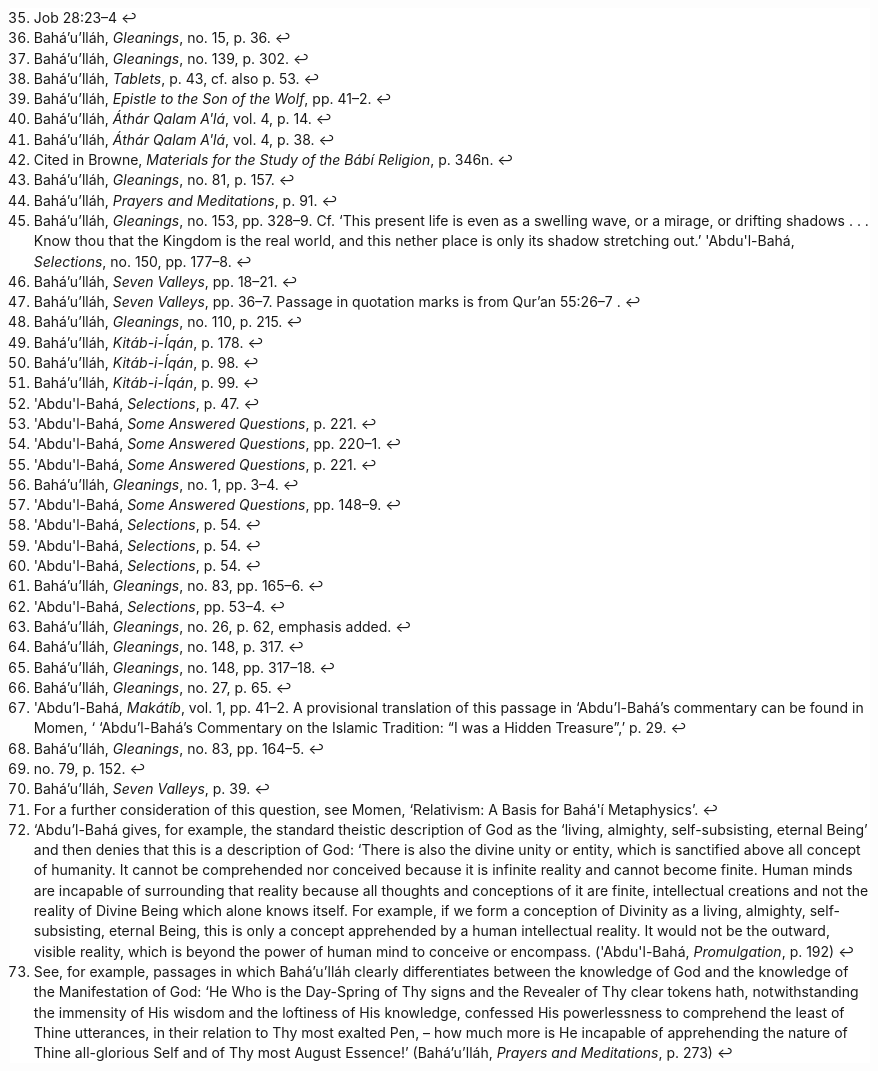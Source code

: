 35.  Job 28:23–4 ↩
36.  Bahá’u’lláh, _Gleanings_, no. 15, p. 36. ↩
37.  Bahá’u’lláh, _Gleanings_, no. 139, p. 302. ↩
38.  Bahá’u’lláh, _Tablets_, p. 43, cf. also p. 53. ↩
39.  Bahá’u’lláh, _Epistle to the Son of the Wolf_, pp. 41–2. ↩
40.  Bahá’u’lláh, _Áthár Qalam A'lá_, vol. 4, p. 14. ↩
41.  Bahá’u’lláh, _Áthár Qalam A'lá_, vol. 4, p. 38. ↩
42.  Cited in Browne, _Materials for the Study of the Bábí Religion_, p. 346n. ↩
43.  Bahá’u’lláh, _Gleanings_, no. 81, p. 157. ↩
44.  Bahá’u’lláh, _Prayers and Meditations_, p. 91. ↩
45.  Bahá’u’lláh, _Gleanings_, no. 153, pp. 328–9. Cf. ‘This present life is even as a swelling wave, or a mirage, or drifting shadows . . . Know thou that the Kingdom is the real world, and this nether place is only its shadow stretching out.’ 'Abdu'l-Bahá, _Selections_, no. 150, pp. 177–8. ↩
46.  Bahá’u’lláh, _Seven Valleys_, pp. 18–21. ↩
47.  Bahá’u’lláh, _Seven Valleys_, pp. 36–7. Passage in quotation marks is from Qur’an 55:26–7 . ↩
48.  Bahá’u’lláh, _Gleanings_, no. 110, p. 215. ↩
49.  Bahá’u’lláh, _Kitáb-i-Íqán_, p. 178. ↩
50.  Bahá’u’lláh, _Kitáb-i-Íqán_, p. 98. ↩
51.  Bahá’u’lláh, _Kitáb-i-Íqán_, p. 99. ↩
52.  'Abdu'l-Bahá, _Selections_, p. 47. ↩
53.  'Abdu'l-Bahá, _Some Answered Questions_, p. 221. ↩
54.  'Abdu'l-Bahá, _Some Answered Questions_, pp. 220–1. ↩
55.  'Abdu'l-Bahá, _Some Answered Questions_, p. 221. ↩
56.  Bahá’u’lláh, _Gleanings_, no. 1, pp. 3–4. ↩
57.  'Abdu'l-Bahá, _Some Answered Questions_, pp. 148–9. ↩
58.  'Abdu'l-Bahá, _Selections_, p. 54. ↩
59.  'Abdu'l-Bahá, _Selections_, p. 54. ↩
60.  'Abdu'l-Bahá, _Selections_, p. 54. ↩
61.  Bahá’u’lláh, _Gleanings_, no. 83, pp. 165–6. ↩
62.  'Abdu'l-Bahá, _Selections_, pp. 53–4. ↩
63.  Bahá’u’lláh, _Gleanings_, no. 26, p. 62, emphasis added. ↩
64.  Bahá’u’lláh, _Gleanings_, no. 148, p. 317. ↩
65.  Bahá’u’lláh, _Gleanings_, no. 148, pp. 317–18. ↩
66.  Bahá’u’lláh, _Gleanings_, no. 27, p. 65. ↩
67.  'Abdu’l-Bahá, _Makátíb_, vol. 1, pp. 41–2. A provisional translation of this passage in ‘Abdu’l-Bahá’s commentary can be found in Momen, ‘ ‘Abdu’l-Bahá’s Commentary on the Islamic Tradition: “I was a Hidden Treasure”,’ p. 29. ↩
68.  Bahá’u’lláh, _Gleanings_, no. 83, pp. 164–5. ↩
69.  no. 79, p. 152. ↩
70.  Bahá’u’lláh, _Seven Valleys_, p. 39. ↩
71.  For a further consideration of this question, see Momen, ‘Relativism: A Basis for Bahá'í Metaphysics’. ↩
72.  ‘Abdu’l-Bahá gives, for example, the standard theistic description of God as the ‘living, almighty, self-subsisting, eternal Being’ and then denies that this is a description of God: ‘There is also the divine unity or entity, which is sanctified above all concept of humanity. It cannot be comprehended nor conceived because it is infinite reality and cannot become finite. Human minds are incapable of surrounding that reality because all thoughts and conceptions of it are finite, intellectual creations and not the reality of Divine Being which alone knows itself. For example, if we form a conception of Divinity as a living, almighty, self-subsisting, eternal Being, this is only a concept apprehended by a human intellectual reality. It would not be the outward, visible reality, which is beyond the power of human mind to conceive or encompass. ('Abdu'l-Bahá, _Promulgation_, p. 192) ↩
73.  See, for example, passages in which Bahá’u’lláh clearly differentiates between the knowledge of God and the knowledge of the Manifestation of God: ‘He Who is the Day-Spring of Thy signs and the Revealer of Thy clear tokens hath, notwithstanding the immensity of His wisdom and the loftiness of His knowledge, confessed His powerlessness to comprehend the least of Thine utterances, in their relation to Thy most exalted Pen, – how much more is He incapable of apprehending the nature of Thine all-glorious Self and of Thy most August Essence!’ (Bahá’u’lláh, _Prayers and Meditations_, p. 273) ↩